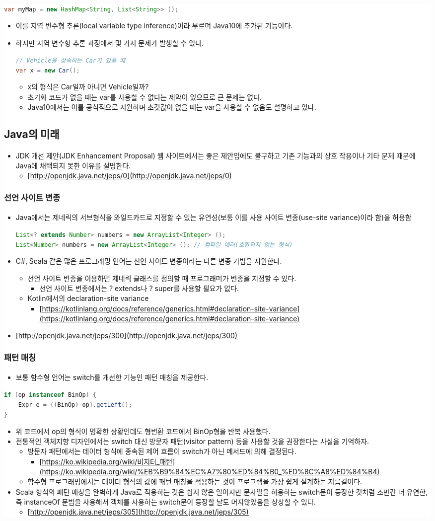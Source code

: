 ```java
var myMap = new HashMap<String, List<String>> ();
```

- 이를 지역 변수형 추론(local variable type inference)이라 부르며 Java10에 추가된 기능이다.
- 하지만 지역 변수형 추론 과정에서 몇 가지 문제가 발생할 수 있다.

    ```java
    // Vehicle을 상속하는 Car가 있을 때
    var x = new Car();
    ```

    - x의 형식은 Car일까 아니면 Vehicle일까?
    - 초기화 코드가 없을 때는 var를 사용할 수 없다는 제약이 있으므로 큰 문제는 없다.
    - Java10에서는 이를 공식적으로 지원하며 초깃값이 없을 때는 var을 사용할 수 없음도 설명하고 있다.

## Java의 미래

- JDK 개선 제안(JDK Enhancement Proposal) 웹 사이트에서는 좋은 제안임에도 불구하고 기존 기능과의 상호 작용이나 기타 문제 때문에 Java에 채택되지 못한 이유를 설명한다.
    - [http://openjdk.java.net/jeps/0](http://openjdk.java.net/jeps/0)

### 선언 사이트 변종

- Java에서는 제네릭의 서브형식을 와일드카드로 지정할 수 있는 유연성(보통 이를 사용 사이트 변종(use-site variance)이라 함)을 허용함

    ```java
    List<? extends Number> numbers = new ArrayList<Integer> ();
    List<Number> numbers = new ArrayList<Integer> (); // 컴파일 에러(호환되지 않는 형식)
    ```

- C#, Scala 같은 많은 프로그래밍 언어는 선언 사이트 변종이라는 다른 변종 기법을 지원한다.
    - 선언 사이트 변종을 이용하면 제네릭 클래스를 정의할 때 프로그래머가 변종을 지정할 수 있다.
        - 선언 사이트 변종에서는 ? extends나 ? super를 사용할 필요가 없다.
    - Kotlin에서의 declaration-site variance
        - [https://kotlinlang.org/docs/reference/generics.html#declaration-site-variance](https://kotlinlang.org/docs/reference/generics.html#declaration-site-variance)
- [http://openjdk.java.net/jeps/300](http://openjdk.java.net/jeps/300)

### 패턴 매칭

- 보통 함수형 언어는 switch를 개선한 기능인 패턴 매칭을 제공한다.

```java
if (op instanceof BinOp) {
	Expr e = ((BinOp) op).getLeft();
}
```

- 위 코드에서 op의 형식이 명확한 상황인데도 형변환 코드에서 BinOp형을 반복 사용했다.
- 전통적인 객체지향 디자인에서는 switch 대신 방문자 패턴(visitor pattern) 등을 사용할 것을 권장한다는 사실을 기억하자.
    - 방문자 패턴에서는 데이터 형식에 종속된 제어 흐름이 switch가 아닌 메서드에 의해 결정된다.
        - [https://ko.wikipedia.org/wiki/비지터_패턴](https://ko.wikipedia.org/wiki/%EB%B9%84%EC%A7%80%ED%84%B0_%ED%8C%A8%ED%84%B4)
    - 함수형 프로그래밍에서는 데이터 형식의 값에 패턴 매칭을 적용하는 것이 프로그램을 가장 쉽게 설계하는 지름길이다.
- Scala 형식의 패턴 매칭을 완벽하게 Java로 적용하는 것은 쉽지 않은 일이지만 문자열을 허용하는 switch문이 등장한 것처럼 조만간 더 유연한, 즉 instanceOf 문법을 사용해서 객체를 사용하는 switch문이 등장할 날도 머지않았음을 상상할 수 있다.
    - [http://openjdk.java.net/jeps/305](http://openjdk.java.net/jeps/305)
